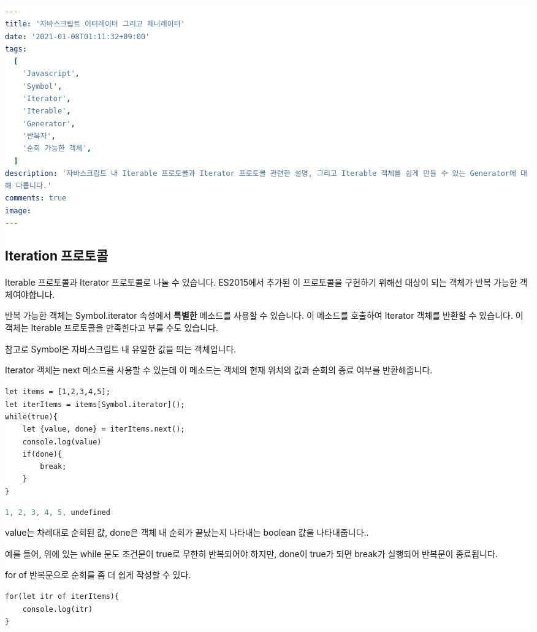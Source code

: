 ```yaml
---
title: '자바스크립트 이터레이터 그리고 제너레이터'
date: '2021-01-08T01:11:32+09:00'
tags:
  [
    'Javascript',
    'Symbol',
    'Iterator',
    'Iterable',
    'Generator',
    '반복자',
    '순회 가능한 객체',
  ]
description: '자바스크립트 내 Iterable 프로토콜과 Iterator 프로토콜 관련한 설명, 그리고 Iterable 객체를 쉽게 만들 수 있는 Generator에 대해 다룹니다.'
comments: true
image:
---
```


## Iteration 프로토콜

Iterable 프로토콜과 Iterator 프로토콜로 나눌 수 있습니다. ES2015에서 추가된 이 프로토콜을 구현하기 위해선 대상이 되는 객체가 반복 가능한 객체여야합니다.

반복 가능한 객체는 Symbol.iterator 속성에서 **특별한** 메소드를 사용할 수 있습니다. 이 메소드를 호출하여 Iterator 객체를 반환할 수 있습니다. 이 객체는 Iterable 프로토콜을 만족한다고 부를 수도 있습니다.

참고로 Symbol은 자바스크립트 내 유일한 값을 띄는 객체입니다.

Iterator 객체는 next 메소드를 사용할 수 있는데 이 메소드는 객체의 현재 위치의 값과 순회의 종료 여부를 반환해줍니다.

```JS
let items = [1,2,3,4,5];
let iterItems = items[Symbol.iterator]();
while(true){
    let {value, done} = iterItems.next();
    console.log(value)
    if(done){
        break;
    }
}
```

```powershell
1, 2, 3, 4, 5, undefined
```

value는 차례대로 순회된 값, done은 객체 내 순회가 끝났는지 나타내는 boolean 값을 나타내줍니다..

예를 들어, 위에 있는 while 문도 조건문이 true로 무한히 반복되어야 하지만, done이 true가 되면 break가 실행되어 반복문이 종료됩니다.

for of 반복문으로 순회를 좀 더 쉽게 작성할 수 있다.

```JS
for(let itr of iterItems){
    console.log(itr)
}
```
